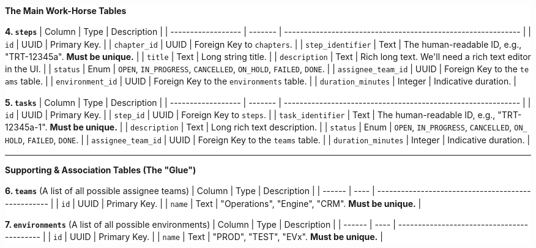 
**The Main Work-Horse Tables**

**4. `steps`**
| Column             | Type    | Description                                                  |
| ------------------ | ------- | ------------------------------------------------------------ |
| `id`               | UUID    | Primary Key.                                                 |
| `chapter_id`       | UUID    | Foreign Key to `chapters`.                                   |
| `step_identifier`  | Text    | The human-readable ID, e.g., "TRT-12345a". **Must be unique.** |
| `title`            | Text    | Long string title.                                           |
| `description`      | Text    | Rich long text. We'll need a rich text editor in the UI.     |
| `status`           | Enum    | `OPEN`, `IN_PROGRESS`, `CANCELLED`, `ON_HOLD`, `FAILED`, `DONE`. |
| `assignee_team_id` | UUID    | Foreign Key to the `teams` table.                            |
| `environment_id`   | UUID    | Foreign Key to the `environments` table.                     |
| `duration_minutes` | Integer | Indicative duration.                                         |

**5. `tasks`**
| Column             | Type    | Description                                                  |
| ------------------ | ------- | ------------------------------------------------------------ |
| `id`               | UUID    | Primary Key.                                                 |
| `step_id`          | UUID    | Foreign Key to `steps`.                                      |
| `task_identifier`  | Text    | The human-readable ID, e.g., "TRT-12345a-1". **Must be unique.** |
| `description`      | Text    | Long rich text description.                                  |
| `status`           | Enum    | `OPEN`, `IN_PROGRESS`, `CANCELLED`, `ON_HOLD`, `FAILED`, `DONE`. |
| `assignee_team_id` | UUID    | Foreign Key to the `teams` table.                            |
| `duration_minutes` | Integer | Indicative duration.                                         |

---

**Supporting & Association Tables (The "Glue")**

**6. `teams`** (A list of all possible assignee teams)
| Column | Type | Description                                        |
| ------ | ---- | -------------------------------------------------- |
| `id`   | UUID | Primary Key.                                       |
| `name` | Text | "Operations", "Engine", "CRM". **Must be unique.** |

**7. `environments`** (A list of all possible environments)
| Column | Type | Description                                |
| ------ | ---- | ------------------------------------------ |
| `id`   | UUID | Primary Key.                               |
| `name` | Text | "PROD", "TEST", "EVx". **Must be unique.** |
